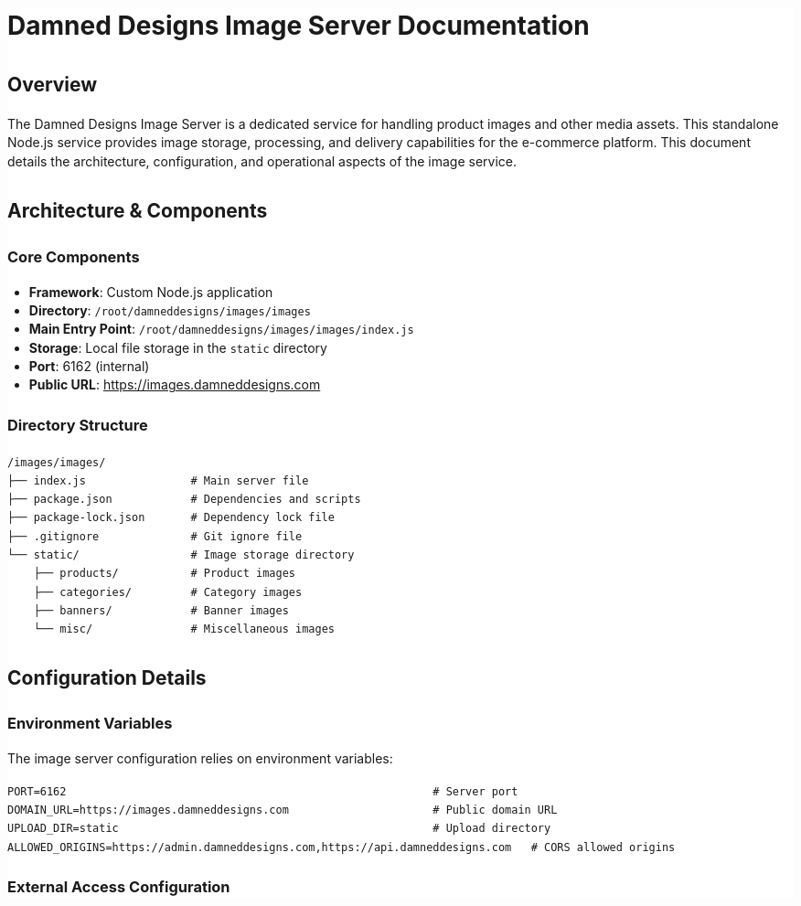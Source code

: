 # Damned Designs Image Server Documentation

## Overview

The Damned Designs Image Server is a dedicated service for handling product images and other media assets. This standalone Node.js service provides image storage, processing, and delivery capabilities for the e-commerce platform. This document details the architecture, configuration, and operational aspects of the image service.

## Architecture & Components

### Core Components

- **Framework**: Custom Node.js application
- **Directory**: `/root/damneddesigns/images/images`
- **Main Entry Point**: `/root/damneddesigns/images/images/index.js`
- **Storage**: Local file storage in the `static` directory
- **Port**: 6162 (internal)
- **Public URL**: https://images.damneddesigns.com

### Directory Structure

```
/images/images/
├── index.js                # Main server file
├── package.json            # Dependencies and scripts
├── package-lock.json       # Dependency lock file
├── .gitignore              # Git ignore file
└── static/                 # Image storage directory
    ├── products/           # Product images
    ├── categories/         # Category images
    ├── banners/            # Banner images
    └── misc/               # Miscellaneous images
```

## Configuration Details

### Environment Variables

The image server configuration relies on environment variables:

```
PORT=6162                                                        # Server port
DOMAIN_URL=https://images.damneddesigns.com                      # Public domain URL
UPLOAD_DIR=static                                                # Upload directory
ALLOWED_ORIGINS=https://admin.damneddesigns.com,https://api.damneddesigns.com   # CORS allowed origins
```

### External Access Configuration
